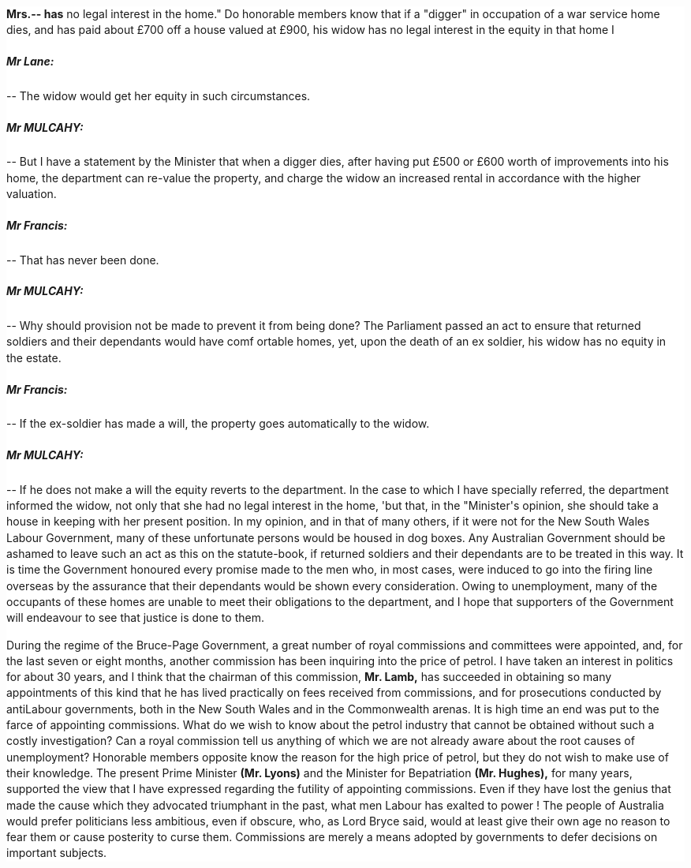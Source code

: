 
 **Mrs.-- has** no legal interest in the home." Do honorable members know that if a "digger" in occupation of a war service home dies, and has paid about £700 off a house valued at £900, his widow has no legal interest in the equity in that home I 

##### Mr Lane:

-- The widow would get her equity in such circumstances. 

##### Mr MULCAHY:

-- But I have a statement by the Minister that when a digger dies, after having put £500 or £600 worth of improvements into his home, the department can re-value the property, and charge the widow an increased rental in accordance with the higher valuation. 

##### Mr Francis:

-- That has never been done. 

##### Mr MULCAHY:

-- Why should provision not be made to prevent it from being done? The Parliament passed an act to ensure that returned soldiers and their dependants would have comf ortable homes, yet, upon the death of an ex soldier, his widow has no equity in the estate. 

##### Mr Francis:

-- If the ex-soldier has made a will, the property goes automatically to the widow. 

##### Mr MULCAHY:

-- If he does not make a will the equity reverts to the department. In the case to which I have specially referred, the department informed the widow, not only that she had no legal interest in the home, 'but that, in the "Minister's opinion, she should take a house in keeping with her present position. In my opinion, and in that of many others, if it were not for the New South Wales Labour Government, many of these unfortunate persons would be housed in dog boxes. Any Australian Government should be ashamed to leave such an act as this on the statute-book, if returned soldiers and their dependants are to be treated in this way. It is time the Government honoured every promise made to the men who, in most cases, were induced to go into the firing line overseas by the assurance that their dependants would be shown every consideration. Owing to unemployment, many of the occupants of these homes are unable to meet their obligations to the department, and I hope that supporters of the Government will endeavour to see that justice is done to them. 

During the regime of the Bruce-Page Government, a great number of royal commissions and committees were appointed, and, for the last seven or eight months, another commission has been inquiring into the price of petrol. I have taken an interest in politics for about 30 years, and I think that the  chairman  of this commission,  **Mr. Lamb,**  has succeeded in obtaining so many appointments of this kind that he has lived practically on fees received from commissions, and for prosecutions conducted by antiLabour governments, both in the New South Wales and in the Commonwealth arenas. It is high time an end was put to the farce of appointing commissions. What do we wish to know about the petrol industry that cannot be obtained without such a costly investigation? Can a royal commission tell us anything of which we are not already aware about the  root causes of unemployment? Honorable members opposite know the reason for the high price of petrol, but they do not wish to make use of their knowledge. The present Prime Minister  **(Mr. Lyons)**  and the Minister for Bepatriation  **(Mr. Hughes),**  for many years, supported the view that I have expressed regarding the futility of appointing commissions. Even if they have lost the genius that made the cause which they advocated triumphant in the past, what men Labour has exalted to power ! The people of Australia would prefer politicians less ambitious, even if obscure, who, as Lord Bryce said, would at least give their own age no reason to fear them or cause posterity to curse them. Commissions are merely a means adopted by governments to defer decisions on important subjects. 
